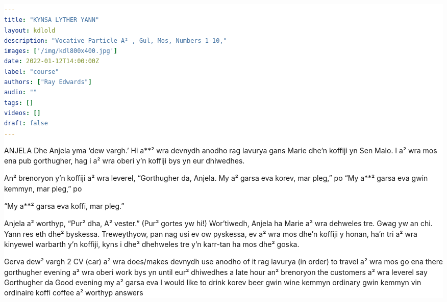 ```yaml
---
title: "KYNSA LYTHER YANN"
layout: kdlold
description: "Vocative Particle A² , Gul, Mos, Numbers 1-10,"
images: ['/img/kdl800x400.jpg']
date: 2022-01-12T14:00:00Z
label: "course"
authors: ["Ray Edwards"]
audio: ""
tags: []
videos: []
draft: false
---
```



ANJELA
Dhe Anjela yma ‘dew vargh.’ Hi a**² wra devnydh anodho rag lavurya gans Marie dhe’n koffiji yn Sen Malo. I a² wra mos ena pub gorthugher, hag i a² wra oberi y’n koffiji bys yn eur dhiwedhes.

An² brenoryon y’n koffiji a² wra leverel, “Gorthugher da, Anjela. My a² garsa eva korev, mar pleg,” 
po
“My a**² garsa eva gwin kemmyn, mar pleg,” po

“My a**² garsa eva koffi, mar pleg.”


Anjela a² worthyp, “Pur² dha, A² vester.” (Pur² gortes yw hi!)
Wor’tiwedh, Anjela ha Marie a² wra dehweles tre. Gwag yw an chi. Yann res eth dhe² byskessa. Treweythyow, pan nag usi ev ow pyskessa, ev a² wra mos dhe’n koffiji y honan, ha’n tri a² wra kinyewel warbarth y’n koffiji, kyns i dhe² dhehweles tre y’n karr-tan ha mos dhe² goska.

Gerva
dew² vargh 2 CV (car)
a² wra does/makes
devnydh use
anodho of it
rag lavurya (in order) to travel
a² wra mos go
ena there
gorthugher evening
a² wra oberi work
bys yn until
eur² dhiwedhes a late hour
an² brenoryon the customers
a² wra leverel say
Gorthugher da Good evening
my a² garsa eva I would like to drink
korev beer
gwin wine
kemmyn ordinary
gwin kemmyn vin ordinaire
koffi coffee
a² worthyp answers

